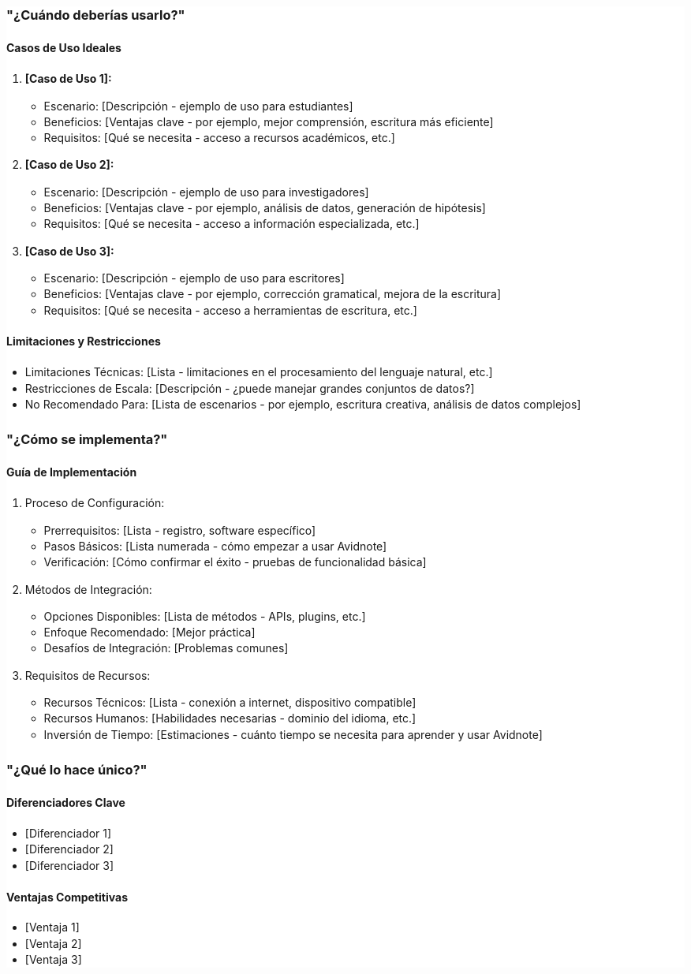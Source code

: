 ### "¿Cuándo deberías usarlo?"

#### Casos de Uso Ideales
1. **[Caso de Uso 1]:**
   - Escenario: [Descripción - ejemplo de uso para estudiantes]
   - Beneficios: [Ventajas clave - por ejemplo, mejor comprensión, escritura más eficiente]
   - Requisitos: [Qué se necesita - acceso a recursos académicos, etc.]

2. **[Caso de Uso 2]:**
   - Escenario: [Descripción - ejemplo de uso para investigadores]
   - Beneficios: [Ventajas clave - por ejemplo, análisis de datos, generación de hipótesis]
   - Requisitos: [Qué se necesita - acceso a información especializada, etc.]

3. **[Caso de Uso 3]:**
   - Escenario: [Descripción - ejemplo de uso para escritores]
   - Beneficios: [Ventajas clave - por ejemplo, corrección gramatical, mejora de la escritura]
   - Requisitos: [Qué se necesita - acceso a herramientas de escritura, etc.]

#### Limitaciones y Restricciones
- Limitaciones Técnicas: [Lista - limitaciones en el procesamiento del lenguaje natural, etc.]
- Restricciones de Escala: [Descripción - ¿puede manejar grandes conjuntos de datos?]
- No Recomendado Para: [Lista de escenarios - por ejemplo, escritura creativa, análisis de datos complejos]

### "¿Cómo se implementa?"

#### Guía de Implementación
1. Proceso de Configuración:
   - Prerrequisitos: [Lista - registro, software específico]
   - Pasos Básicos: [Lista numerada - cómo empezar a usar Avidnote]
   - Verificación: [Cómo confirmar el éxito - pruebas de funcionalidad básica]

2. Métodos de Integración:
   - Opciones Disponibles: [Lista de métodos - APIs, plugins, etc.]
   - Enfoque Recomendado: [Mejor práctica]
   - Desafíos de Integración: [Problemas comunes]

3. Requisitos de Recursos:
   - Recursos Técnicos: [Lista - conexión a internet, dispositivo compatible]
   - Recursos Humanos: [Habilidades necesarias - dominio del idioma, etc.]
   - Inversión de Tiempo: [Estimaciones - cuánto tiempo se necesita para aprender y usar Avidnote]

### "¿Qué lo hace único?"

#### Diferenciadores Clave
- [Diferenciador 1]
- [Diferenciador 2]
- [Diferenciador 3]

#### Ventajas Competitivas
- [Ventaja 1]
- [Ventaja 2]
- [Ventaja 3]
